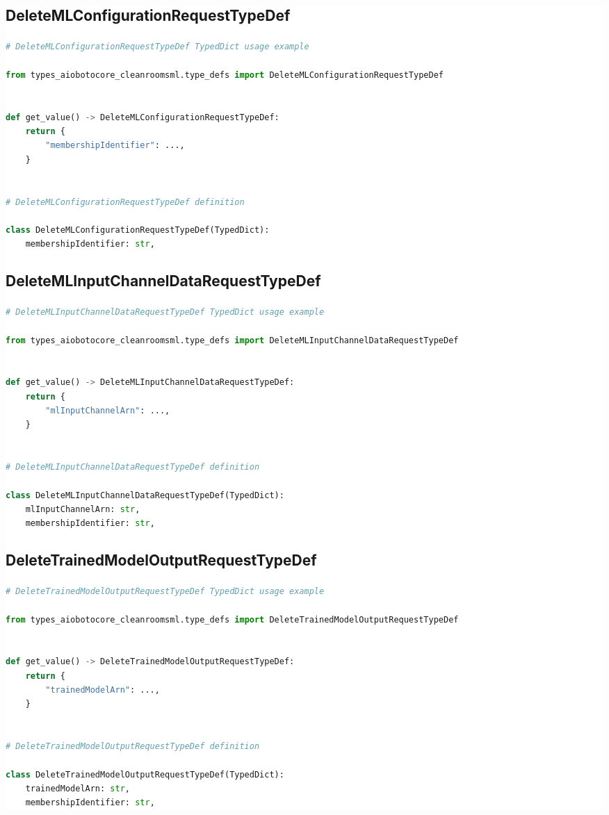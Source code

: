 ## DeleteMLConfigurationRequestTypeDef

```python
# DeleteMLConfigurationRequestTypeDef TypedDict usage example

from types_aiobotocore_cleanroomsml.type_defs import DeleteMLConfigurationRequestTypeDef


def get_value() -> DeleteMLConfigurationRequestTypeDef:
    return {
        "membershipIdentifier": ...,
    }


# DeleteMLConfigurationRequestTypeDef definition

class DeleteMLConfigurationRequestTypeDef(TypedDict):
    membershipIdentifier: str,
```

## DeleteMLInputChannelDataRequestTypeDef

```python
# DeleteMLInputChannelDataRequestTypeDef TypedDict usage example

from types_aiobotocore_cleanroomsml.type_defs import DeleteMLInputChannelDataRequestTypeDef


def get_value() -> DeleteMLInputChannelDataRequestTypeDef:
    return {
        "mlInputChannelArn": ...,
    }


# DeleteMLInputChannelDataRequestTypeDef definition

class DeleteMLInputChannelDataRequestTypeDef(TypedDict):
    mlInputChannelArn: str,
    membershipIdentifier: str,
```

## DeleteTrainedModelOutputRequestTypeDef

```python
# DeleteTrainedModelOutputRequestTypeDef TypedDict usage example

from types_aiobotocore_cleanroomsml.type_defs import DeleteTrainedModelOutputRequestTypeDef


def get_value() -> DeleteTrainedModelOutputRequestTypeDef:
    return {
        "trainedModelArn": ...,
    }


# DeleteTrainedModelOutputRequestTypeDef definition

class DeleteTrainedModelOutputRequestTypeDef(TypedDict):
    trainedModelArn: str,
    membershipIdentifier: str,
```
